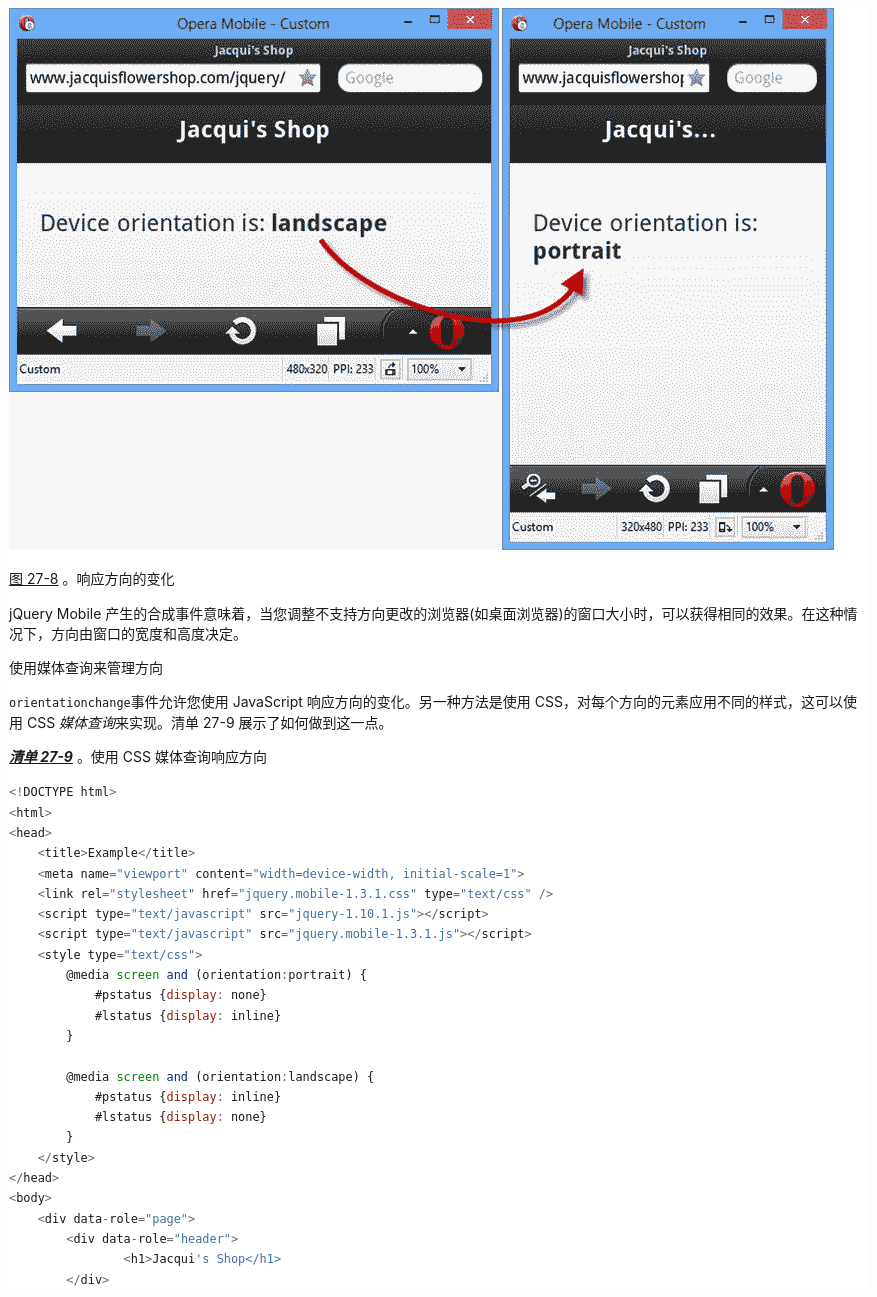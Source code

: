 ![9781430263883_Fig27-08.jpg](img/9781430263883_Fig27-08.jpg)

[图 27-8](#_Fig8) 。响应方向的变化

jQuery Mobile 产生的合成事件意味着，当您调整不支持方向更改的浏览器(如桌面浏览器)的窗口大小时，可以获得相同的效果。在这种情况下，方向由窗口的宽度和高度决定。

使用媒体查询来管理方向

`orientationchange`事件允许您使用 JavaScript 响应方向的变化。另一种方法是使用 CSS，对每个方向的元素应用不同的样式，这可以使用 CSS *媒体查询*来实现。清单 27-9 展示了如何做到这一点。

***[清单 27-9](#_list9)*** 。使用 CSS 媒体查询响应方向

```js
<!DOCTYPE html>
<html>
<head>
    <title>Example</title>
    <meta name="viewport" content="width=device-width, initial-scale=1">
    <link rel="stylesheet" href="jquery.mobile-1.3.1.css" type="text/css" />
    <script type="text/javascript" src="jquery-1.10.1.js"></script>
    <script type="text/javascript" src="jquery.mobile-1.3.1.js"></script>
    <style type="text/css">
        @media screen and (orientation:portrait) {
            #pstatus {display: none}
            #lstatus {display: inline}
        }

        @media screen and (orientation:landscape) {
            #pstatus {display: inline}
            #lstatus {display: none}
        }
    </style>
</head>
<body>
    <div data-role="page">
        <div data-role="header">
                <h1>Jacqui's Shop</h1>
        </div>
```